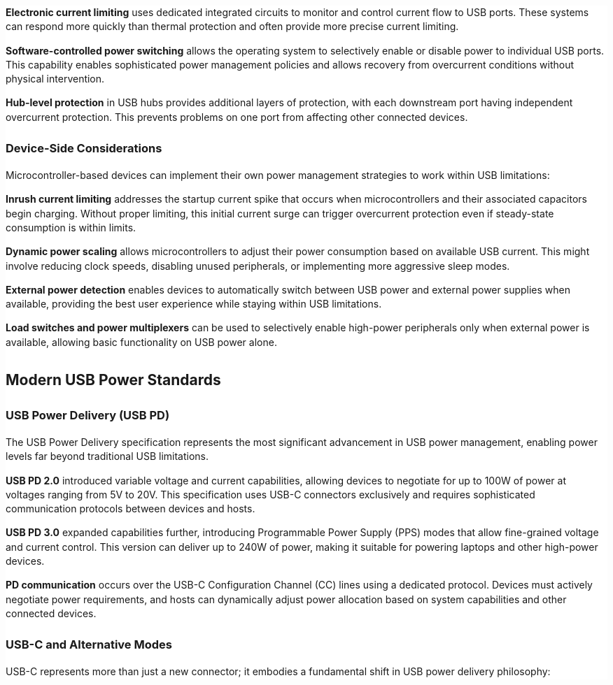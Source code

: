 **Electronic current limiting** uses dedicated integrated circuits to monitor and control current flow to USB ports. These systems can respond more quickly than thermal protection and often provide more precise current limiting.

**Software-controlled power switching** allows the operating system to selectively enable or disable power to individual USB ports. This capability enables sophisticated power management policies and allows recovery from overcurrent conditions without physical intervention.

**Hub-level protection** in USB hubs provides additional layers of protection, with each downstream port having independent overcurrent protection. This prevents problems on one port from affecting other connected devices.

### Device-Side Considerations

Microcontroller-based devices can implement their own power management strategies to work within USB limitations:

**Inrush current limiting** addresses the startup current spike that occurs when microcontrollers and their associated capacitors begin charging. Without proper limiting, this initial current surge can trigger overcurrent protection even if steady-state consumption is within limits.

**Dynamic power scaling** allows microcontrollers to adjust their power consumption based on available USB current. This might involve reducing clock speeds, disabling unused peripherals, or implementing more aggressive sleep modes.

**External power detection** enables devices to automatically switch between USB power and external power supplies when available, providing the best user experience while staying within USB limitations.

**Load switches and power multiplexers** can be used to selectively enable high-power peripherals only when external power is available, allowing basic functionality on USB power alone.

## Modern USB Power Standards

### USB Power Delivery (USB PD)

The USB Power Delivery specification represents the most significant advancement in USB power management, enabling power levels far beyond traditional USB limitations.

**USB PD 2.0** introduced variable voltage and current capabilities, allowing devices to negotiate for up to 100W of power at voltages ranging from 5V to 20V. This specification uses USB-C connectors exclusively and requires sophisticated communication protocols between devices and hosts.

**USB PD 3.0** expanded capabilities further, introducing Programmable Power Supply (PPS) modes that allow fine-grained voltage and current control. This version can deliver up to 240W of power, making it suitable for powering laptops and other high-power devices.

**PD communication** occurs over the USB-C Configuration Channel (CC) lines using a dedicated protocol. Devices must actively negotiate power requirements, and hosts can dynamically adjust power allocation based on system capabilities and other connected devices.

### USB-C and Alternative Modes

USB-C represents more than just a new connector; it embodies a fundamental shift in USB power delivery philosophy:
